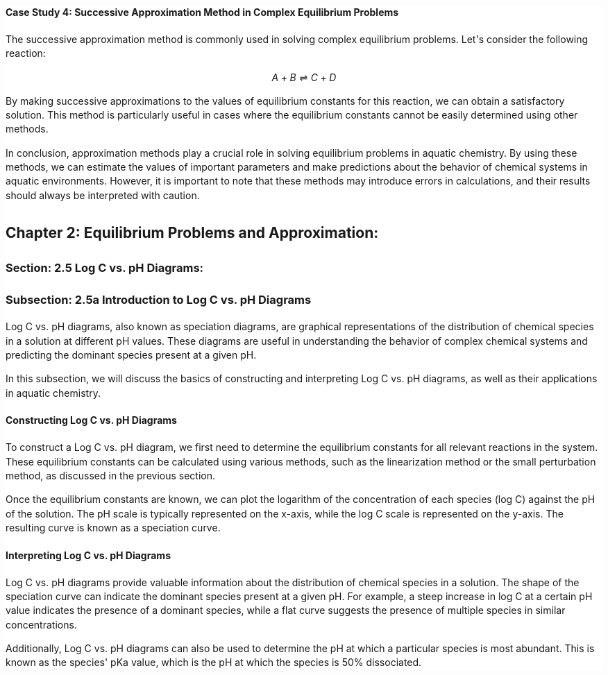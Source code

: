 #### Case Study 4: Successive Approximation Method in Complex Equilibrium Problems

The successive approximation method is commonly used in solving complex equilibrium problems. Let's consider the following reaction:

$$
A + B \rightleftharpoons C + D
$$

By making successive approximations to the values of equilibrium constants for this reaction, we can obtain a satisfactory solution. This method is particularly useful in cases where the equilibrium constants cannot be easily determined using other methods.

In conclusion, approximation methods play a crucial role in solving equilibrium problems in aquatic chemistry. By using these methods, we can estimate the values of important parameters and make predictions about the behavior of chemical systems in aquatic environments. However, it is important to note that these methods may introduce errors in calculations, and their results should always be interpreted with caution. 


## Chapter 2: Equilibrium Problems and Approximation:

### Section: 2.5 Log C vs. pH Diagrams:

### Subsection: 2.5a Introduction to Log C vs. pH Diagrams

Log C vs. pH diagrams, also known as speciation diagrams, are graphical representations of the distribution of chemical species in a solution at different pH values. These diagrams are useful in understanding the behavior of complex chemical systems and predicting the dominant species present at a given pH.

In this subsection, we will discuss the basics of constructing and interpreting Log C vs. pH diagrams, as well as their applications in aquatic chemistry.

#### Constructing Log C vs. pH Diagrams

To construct a Log C vs. pH diagram, we first need to determine the equilibrium constants for all relevant reactions in the system. These equilibrium constants can be calculated using various methods, such as the linearization method or the small perturbation method, as discussed in the previous section.

Once the equilibrium constants are known, we can plot the logarithm of the concentration of each species (log C) against the pH of the solution. The pH scale is typically represented on the x-axis, while the log C scale is represented on the y-axis. The resulting curve is known as a speciation curve.

#### Interpreting Log C vs. pH Diagrams

Log C vs. pH diagrams provide valuable information about the distribution of chemical species in a solution. The shape of the speciation curve can indicate the dominant species present at a given pH. For example, a steep increase in log C at a certain pH value indicates the presence of a dominant species, while a flat curve suggests the presence of multiple species in similar concentrations.

Additionally, Log C vs. pH diagrams can also be used to determine the pH at which a particular species is most abundant. This is known as the species' pKa value, which is the pH at which the species is 50% dissociated.
